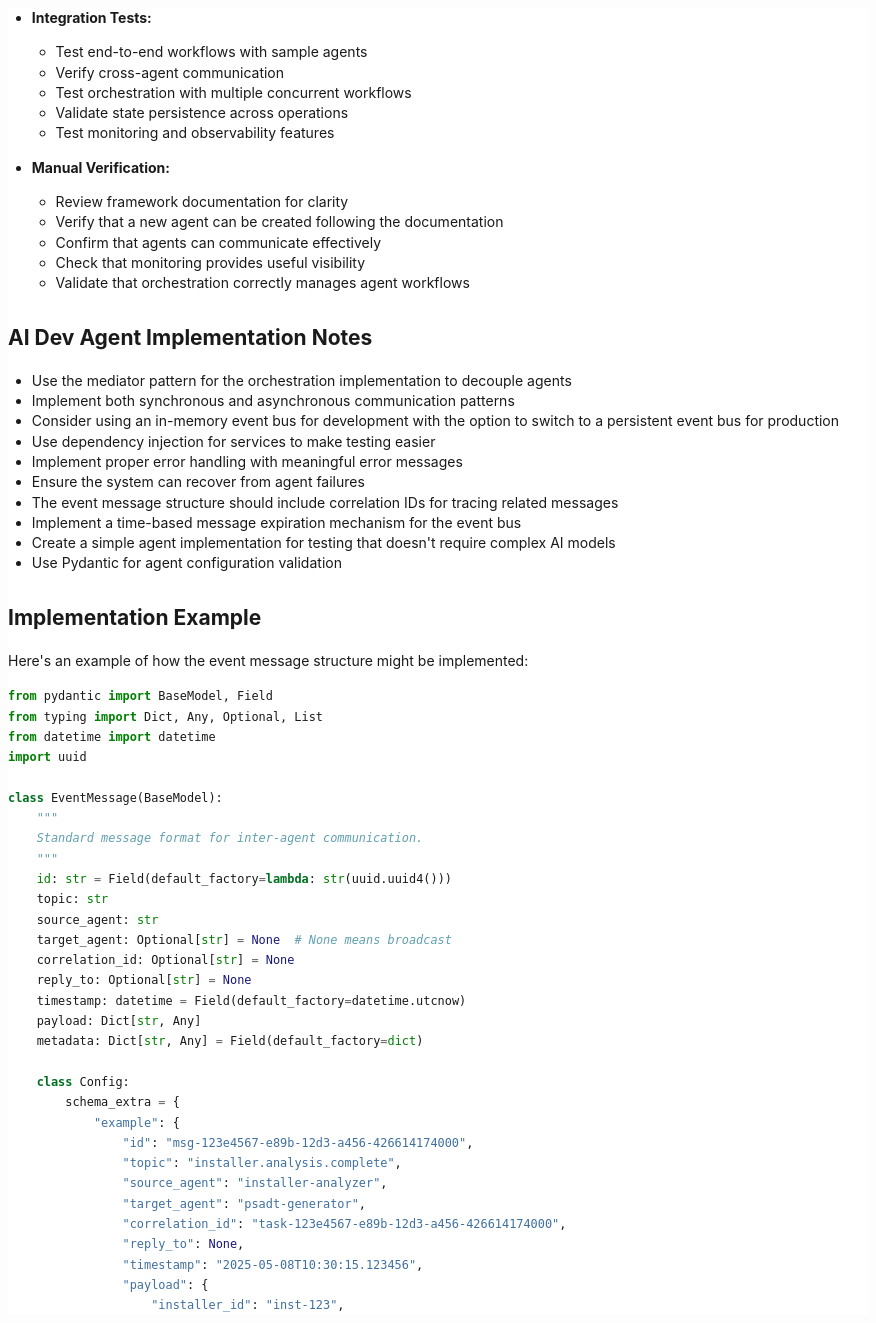- **Integration Tests:** 
  - Test end-to-end workflows with sample agents
  - Verify cross-agent communication
  - Test orchestration with multiple concurrent workflows
  - Validate state persistence across operations
  - Test monitoring and observability features

- **Manual Verification:** 
  - Review framework documentation for clarity
  - Verify that a new agent can be created following the documentation
  - Confirm that agents can communicate effectively
  - Check that monitoring provides useful visibility
  - Validate that orchestration correctly manages agent workflows

## AI Dev Agent Implementation Notes

- Use the mediator pattern for the orchestration implementation to decouple agents
- Implement both synchronous and asynchronous communication patterns
- Consider using an in-memory event bus for development with the option to switch to a persistent event bus for production
- Use dependency injection for services to make testing easier
- Implement proper error handling with meaningful error messages
- Ensure the system can recover from agent failures
- The event message structure should include correlation IDs for tracing related messages
- Implement a time-based message expiration mechanism for the event bus
- Create a simple agent implementation for testing that doesn't require complex AI models
- Use Pydantic for agent configuration validation

## Implementation Example

Here's an example of how the event message structure might be implemented:

```python
from pydantic import BaseModel, Field
from typing import Dict, Any, Optional, List
from datetime import datetime
import uuid

class EventMessage(BaseModel):
    """
    Standard message format for inter-agent communication.
    """
    id: str = Field(default_factory=lambda: str(uuid.uuid4()))
    topic: str
    source_agent: str
    target_agent: Optional[str] = None  # None means broadcast
    correlation_id: Optional[str] = None
    reply_to: Optional[str] = None
    timestamp: datetime = Field(default_factory=datetime.utcnow)
    payload: Dict[str, Any]
    metadata: Dict[str, Any] = Field(default_factory=dict)
    
    class Config:
        schema_extra = {
            "example": {
                "id": "msg-123e4567-e89b-12d3-a456-426614174000",
                "topic": "installer.analysis.complete",
                "source_agent": "installer-analyzer",
                "target_agent": "psadt-generator",
                "correlation_id": "task-123e4567-e89b-12d3-a456-426614174000",
                "reply_to": None,
                "timestamp": "2025-05-08T10:30:15.123456",
                "payload": {
                    "installer_id": "inst-123",
```